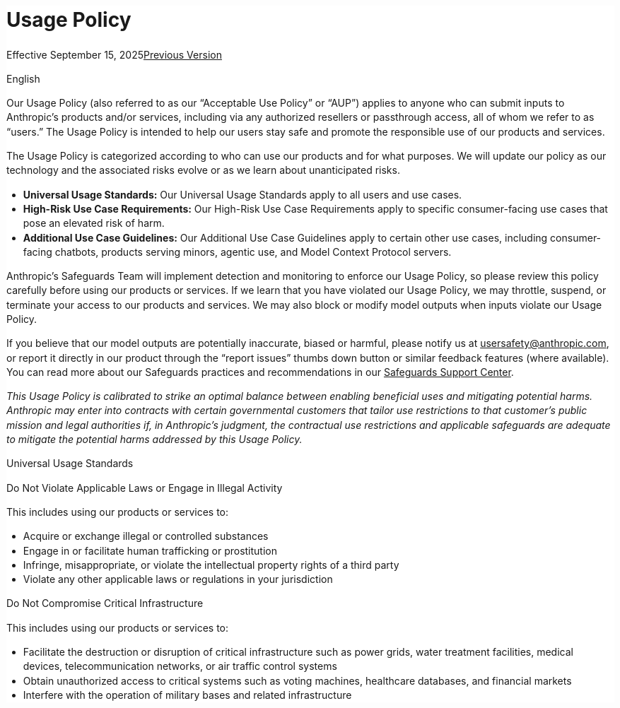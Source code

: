 Usage Policy
============

Effective September 15, 2025[Previous Version](https://www.anthropic.com/legal/archive/7197103a-5e27-4ee4-93b1-f2d4c39ba1e7)

English

Our Usage Policy (also referred to as our “Acceptable Use Policy” or “AUP”) applies to anyone who can submit inputs to Anthropic’s products and/or services, including via any authorized resellers or passthrough access, all of whom we refer to as “users.” The Usage Policy is intended to help our users stay safe and promote the responsible use of our products and services.

The Usage Policy is categorized according to who can use our products and for what purposes. We will update our policy as our technology and the associated risks evolve or as we learn about unanticipated risks.

* **Universal Usage Standards:** Our Universal Usage Standards apply to all users and use cases.
* **High-Risk Use Case Requirements:** Our High-Risk Use Case Requirements apply to specific consumer-facing use cases that pose an elevated risk of harm.
* **Additional Use Case Guidelines:** Our Additional Use Case Guidelines apply to certain other use cases, including consumer-facing chatbots, products serving minors, agentic use, and Model Context Protocol servers.

Anthropic’s Safeguards Team will implement detection and monitoring to enforce our Usage Policy, so please review this policy carefully before using our products or services. If we learn that you have violated our Usage Policy, we may throttle, suspend, or terminate your access to our products and services. We may also block or modify model outputs when inputs violate our Usage Policy.

If you believe that our model outputs are potentially inaccurate, biased or harmful, please notify us at usersafety@anthropic.com, or report it directly in our product through the “report issues” thumbs down button or similar feedback features (where available). You can read more about our Safeguards practices and recommendations in our [Safeguards Support Center](https://support.anthropic.com/en/collections/4078535-safeguards).

_This Usage Policy is calibrated to strike an optimal balance between enabling beneficial uses and mitigating potential harms. Anthropic may enter into contracts with certain governmental customers that tailor use restrictions to that customer’s public mission and legal authorities if, in Anthropic’s judgment, the contractual use restrictions and applicable safeguards are adequate to mitigate the potential harms addressed by this Usage Policy._  

Universal Usage Standards

Do Not Violate Applicable Laws or Engage in Illegal Activity

This includes using our products or services to:

* Acquire or exchange illegal or controlled substances
* Engage in or facilitate human trafficking or prostitution
* Infringe, misappropriate, or violate the intellectual property rights of a third party
* Violate any other applicable laws or regulations in your jurisdiction

Do Not Compromise Critical Infrastructure

This includes using our products or services to:

* Facilitate the destruction or disruption of critical infrastructure such as power grids, water treatment facilities, medical devices, telecommunication networks, or air traffic control systems
* Obtain unauthorized access to critical systems such as voting machines, healthcare databases, and financial markets
* Interfere with the operation of military bases and related infrastructure
